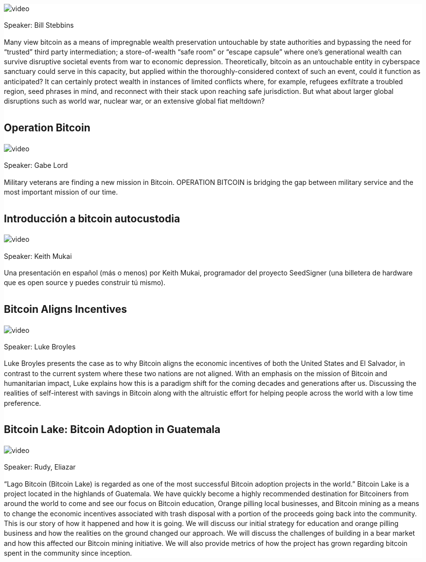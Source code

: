 ![video](https://www.youtube.com/watch?v=HnZrkl9ZhqM&list=PLN2-dhqIYoj_tDxuQvowBnXs1-xliBJsE&index=9)

Speaker: Bill Stebbins

Many view bitcoin as a means of impregnable wealth preservation untouchable by state authorities and bypassing the need for “trusted” third party intermediation; a store-of-wealth “safe room” or “escape capsule” where one’s generational wealth can survive disruptive societal events from war to economic depression. Theoretically, bitcoin as an untouchable entity in cyberspace sanctuary could serve in this capacity, but applied within the thoroughly-considered context of such an event, could it function as anticipated? It can certainly protect wealth in instances of limited conflicts where, for example, refugees exfiltrate a troubled region, seed phrases in mind, and reconnect with their stack upon reaching safe jurisdiction. But what about larger global disruptions such as world war, nuclear war, or an extensive global fiat meltdown?

## Operation Bitcoin 

![video](https://www.youtube.com/watch?v=HnZrkl9ZhqM&list=PLN2-dhqIYoj_tDxuQvowBnXs1-xliBJsE&index=10)

Speaker: Gabe Lord

Military veterans are finding a new mission in Bitcoin. OPERATION BITCOIN is bridging the gap between military service and the most important mission of our time.

## Introducción a bitcoin autocustodia

![video](https://www.youtube.com/watch?v=k74UXIRwKt8&list=PLN2-dhqIYoj9TwyrCB9VbdnGcTYXCf5_y)

Speaker: Keith Mukai

Una presentación en español (más o menos) por Keith Mukai, programador del proyecto SeedSigner (una billetera de hardware que es open source y puedes construir tú mismo).

## Bitcoin Aligns Incentives 

![video](https://www.youtube.com/watch?v=Flk79rMHwMQ&list=PLN2-dhqIYoj9TwyrCB9VbdnGcTYXCf5_y&index=2)

Speaker: Luke Broyles 

Luke Broyles presents the case as to why Bitcoin aligns the economic incentives of both the United States and El Salvador, in contrast to the current system where these two nations are not aligned.
With an emphasis on the mission of Bitcoin and humanitarian impact, Luke explains how this is a paradigm shift for the coming decades and generations after us.
Discussing the realities of self-interest with savings in Bitcoin along with the altruistic effort for helping people across the world with a low time preference.

## Bitcoin Lake: Bitcoin Adoption in Guatemala 

![video](https://www.youtube.com/watch?v=Flk79rMHwMQ&list=PLN2-dhqIYoj9TwyrCB9VbdnGcTYXCf5_y&index=3)

Speaker: Rudy, Eliazar

“Lago Bitcoin (Bitcoin Lake) is regarded as one of the most successful Bitcoin adoption projects in the world.” Bitcoin Lake is a project located in the highlands of Guatemala. We have quickly become a highly recommended destination for Bitcoiners from around the world to come and see our focus on Bitcoin education, Orange pilling local businesses, and Bitcoin mining as a means to change the economic incentives associated with trash disposal with a portion of the proceeds going back into the community. This is our story of how it happened and how it is going. We will discuss our initial strategy for education and orange pilling business and how the realities on the ground changed our approach. We will discuss the challenges of building in a bear market and how this affected our Bitcoin mining initiative. We will also provide metrics of how the project has grown regarding bitcoin spent in the community since inception.
